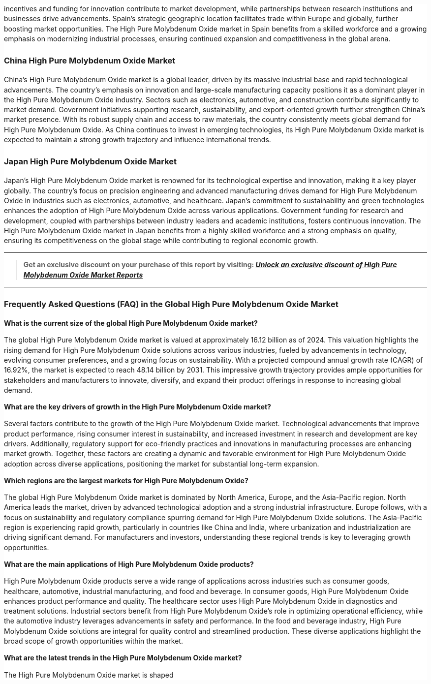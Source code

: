 incentives and funding for innovation contribute to market development, while partnerships between research institutions and businesses drive advancements. Spain&rsquo;s strategic geographic location facilitates trade within Europe and globally, further boosting market opportunities. The High Pure Molybdenum Oxide market in Spain benefits from a skilled workforce and a growing emphasis on modernizing industrial processes, ensuring continued expansion and competitiveness in the global arena.</p><h3>China High Pure Molybdenum Oxide Market</h3><p>China&rsquo;s High Pure Molybdenum Oxide market is a global leader, driven by its massive industrial base and rapid technological advancements. The country&rsquo;s emphasis on innovation and large-scale manufacturing capacity positions it as a dominant player in the High Pure Molybdenum Oxide industry. Sectors such as electronics, automotive, and construction contribute significantly to market demand. Government initiatives supporting research, sustainability, and export-oriented growth further strengthen China&rsquo;s market presence. With its robust supply chain and access to raw materials, the country consistently meets global demand for High Pure Molybdenum Oxide. As China continues to invest in emerging technologies, its High Pure Molybdenum Oxide market is expected to maintain a strong growth trajectory and influence international trends.</p><h3>Japan High Pure Molybdenum Oxide Market</h3><p>Japan&rsquo;s High Pure Molybdenum Oxide market is renowned for its technological expertise and innovation, making it a key player globally. The country&rsquo;s focus on precision engineering and advanced manufacturing drives demand for High Pure Molybdenum Oxide in industries such as electronics, automotive, and healthcare. Japan&rsquo;s commitment to sustainability and green technologies enhances the adoption of High Pure Molybdenum Oxide across various applications. Government funding for research and development, coupled with partnerships between industry leaders and academic institutions, fosters continuous innovation. The High Pure Molybdenum Oxide market in Japan benefits from a highly skilled workforce and a strong emphasis on quality, ensuring its competitiveness on the global stage while contributing to regional economic growth.</p><hr /><blockquote><p><strong>Get an exclusive discount on your purchase of this report by visiting: <em><a href="://marketresearchpulse.com/ask-for-discount/140175?utm_source=Github&amp;utm_medium=0111">Unlock an exclusive discount of High Pure Molybdenum Oxide Market Reports</a></em>&nbsp;</strong></p></blockquote><hr /><h3>Frequently Asked Questions (FAQ) in the Global High Pure Molybdenum Oxide Market</h3><p><strong>What is the current size of the global High Pure Molybdenum Oxide market?</strong></p><p>The global High Pure Molybdenum Oxide market is valued at approximately 16.12 billion as of 2024. This valuation highlights the rising demand for High Pure Molybdenum Oxide solutions across various industries, fueled by advancements in technology, evolving consumer preferences, and a growing focus on sustainability. With a projected compound annual growth rate (CAGR) of 16.92%, the market is expected to reach 48.14 billion by 2031. This impressive growth trajectory provides ample opportunities for stakeholders and manufacturers to innovate, diversify, and expand their product offerings in response to increasing global demand.</p><p><strong>What are the key drivers of growth in the High Pure Molybdenum Oxide market?</strong></p><p>Several factors contribute to the growth of the High Pure Molybdenum Oxide market. Technological advancements that improve product performance, rising consumer interest in sustainability, and increased investment in research and development are key drivers. Additionally, regulatory support for eco-friendly practices and innovations in manufacturing processes are enhancing market growth. Together, these factors are creating a dynamic and favorable environment for High Pure Molybdenum Oxide adoption across diverse applications, positioning the market for substantial long-term expansion.</p><p><strong>Which regions are the largest markets for High Pure Molybdenum Oxide?</strong></p><p>The global High Pure Molybdenum Oxide market is dominated by North America, Europe, and the Asia-Pacific region. North America leads the market, driven by advanced technological adoption and a strong industrial infrastructure. Europe follows, with a focus on sustainability and regulatory compliance spurring demand for High Pure Molybdenum Oxide solutions. The Asia-Pacific region is experiencing rapid growth, particularly in countries like China and India, where urbanization and industrialization are driving significant demand. For manufacturers and investors, understanding these regional trends is key to leveraging growth opportunities.</p><p><strong>What are the main applications of High Pure Molybdenum Oxide products?</strong></p><p>High Pure Molybdenum Oxide products serve a wide range of applications across industries such as consumer goods, healthcare, automotive, industrial manufacturing, and food and beverage. In consumer goods, High Pure Molybdenum Oxide enhances product performance and quality. The healthcare sector uses High Pure Molybdenum Oxide in diagnostics and treatment solutions. Industrial sectors benefit from High Pure Molybdenum Oxide&rsquo;s role in optimizing operational efficiency, while the automotive industry leverages advancements in safety and performance. In the food and beverage industry, High Pure Molybdenum Oxide solutions are integral for quality control and streamlined production. These diverse applications highlight the broad scope of growth opportunities within the market.</p><p><strong>What are the latest trends in the High Pure Molybdenum Oxide market?</strong></p><p>The High Pure Molybdenum Oxide market is shaped